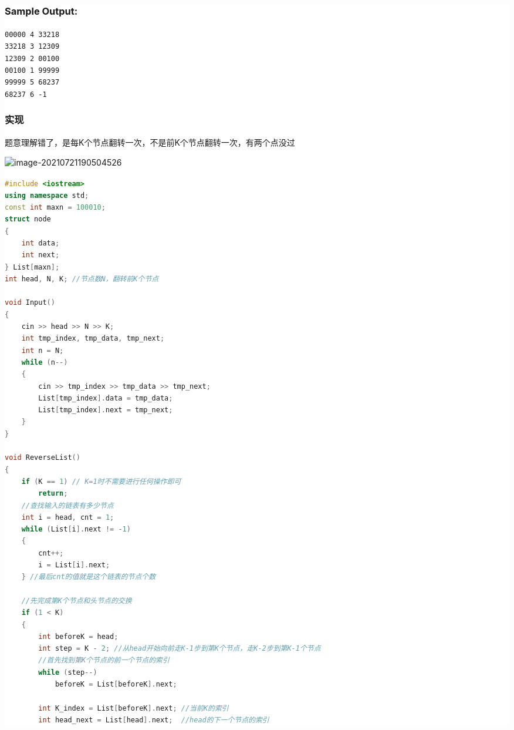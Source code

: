 ### Sample Output:

```out
00000 4 33218
33218 3 12309
12309 2 00100
00100 1 99999
99999 5 68237
68237 6 -1
```

### 实现

题意理解错了，是每K个节点翻转一次，不是前K个节点翻转一次，有两个点没过

![image-20210721190504526](https://raw.githubusercontent.com/RainGiving/PictureBed/master/img1/20210721190504.png)

```cpp
#include <iostream>
using namespace std;
const int maxn = 100010;
struct node
{
    int data;
    int next;
} List[maxn];
int head, N, K; //节点数N，翻转前K个节点

void Input()
{
    cin >> head >> N >> K;
    int tmp_index, tmp_data, tmp_next;
    int n = N;
    while (n--)
    {
        cin >> tmp_index >> tmp_data >> tmp_next;
        List[tmp_index].data = tmp_data;
        List[tmp_index].next = tmp_next;
    }
}

void ReverseList()
{
    if (K == 1) // K=1时不需要进行任何操作即可
        return;
    //查找输入的链表有多少节点
    int i = head, cnt = 1;
    while (List[i].next != -1)
    {
        cnt++;
        i = List[i].next;
    } //最后cnt的值就是这个链表的节点个数

    //先完成第K个节点和头节点的交换
    if (1 < K)
    {
        int beforeK = head;
        int step = K - 2; //从head开始向前走K-1步到第K个节点，走K-2步到第K-1个节点
        //首先找到第K个节点的前一个节点的索引
        while (step--)
            beforeK = List[beforeK].next;

        int K_index = List[beforeK].next; //当前K的索引
        int head_next = List[head].next;  //head的下一个节点的索引
```